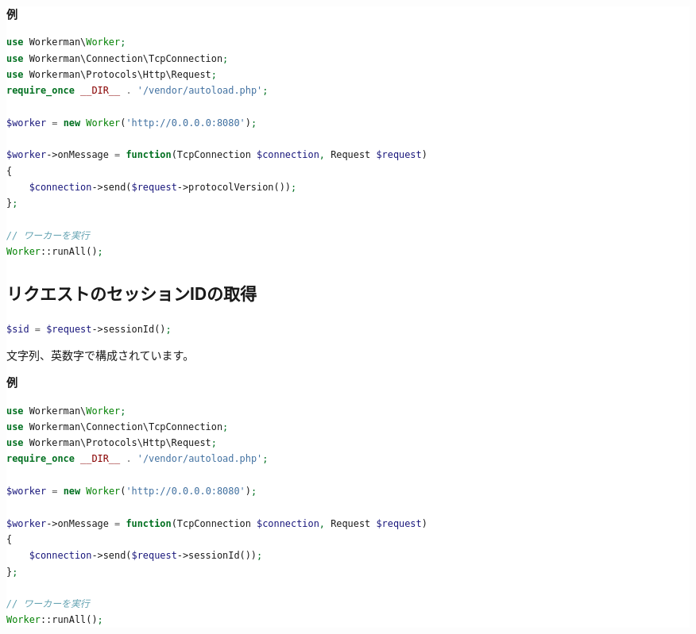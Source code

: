**例**
```php
use Workerman\Worker;
use Workerman\Connection\TcpConnection;
use Workerman\Protocols\Http\Request;
require_once __DIR__ . '/vendor/autoload.php';

$worker = new Worker('http://0.0.0.0:8080');

$worker->onMessage = function(TcpConnection $connection, Request $request)
{
    $connection->send($request->protocolVersion());
};

// ワーカーを実行
Worker::runAll();
```

## リクエストのセッションIDの取得
```php
$sid = $request->sessionId();
```
文字列、英数字で構成されています。

**例**
```php
use Workerman\Worker;
use Workerman\Connection\TcpConnection;
use Workerman\Protocols\Http\Request;
require_once __DIR__ . '/vendor/autoload.php';

$worker = new Worker('http://0.0.0.0:8080');

$worker->onMessage = function(TcpConnection $connection, Request $request)
{
    $connection->send($request->sessionId());
};

// ワーカーを実行
Worker::runAll();
```
